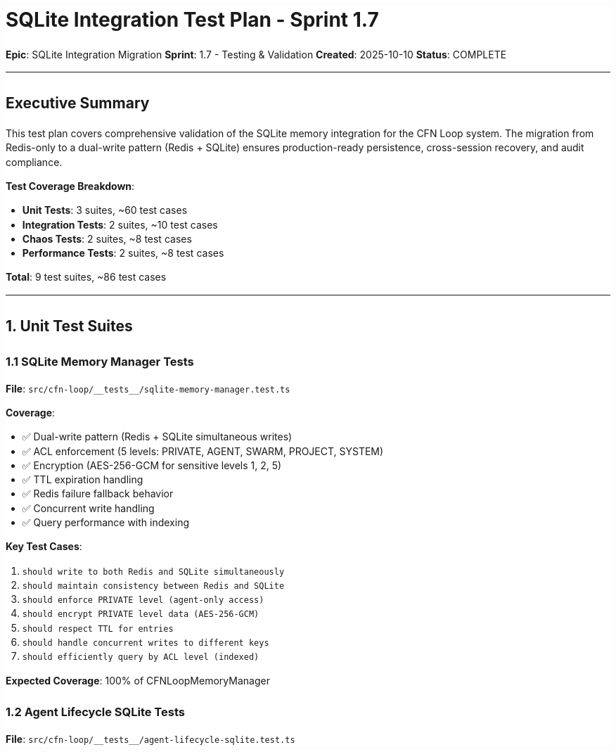# SQLite Integration Test Plan - Sprint 1.7

**Epic**: SQLite Integration Migration
**Sprint**: 1.7 - Testing & Validation
**Created**: 2025-10-10
**Status**: COMPLETE

---

## Executive Summary

This test plan covers comprehensive validation of the SQLite memory integration for the CFN Loop system. The migration from Redis-only to a dual-write pattern (Redis + SQLite) ensures production-ready persistence, cross-session recovery, and audit compliance.

**Test Coverage Breakdown**:
- **Unit Tests**: 3 suites, ~60 test cases
- **Integration Tests**: 2 suites, ~10 test cases
- **Chaos Tests**: 2 suites, ~8 test cases
- **Performance Tests**: 2 suites, ~8 test cases

**Total**: 9 test suites, ~86 test cases

---

## 1. Unit Test Suites

### 1.1 SQLite Memory Manager Tests
**File**: `src/cfn-loop/__tests__/sqlite-memory-manager.test.ts`

**Coverage**:
- ✅ Dual-write pattern (Redis + SQLite simultaneous writes)
- ✅ ACL enforcement (5 levels: PRIVATE, AGENT, SWARM, PROJECT, SYSTEM)
- ✅ Encryption (AES-256-GCM for sensitive levels 1, 2, 5)
- ✅ TTL expiration handling
- ✅ Redis failure fallback behavior
- ✅ Concurrent write handling
- ✅ Query performance with indexing

**Key Test Cases**:
1. `should write to both Redis and SQLite simultaneously`
2. `should maintain consistency between Redis and SQLite`
3. `should enforce PRIVATE level (agent-only access)`
4. `should encrypt PRIVATE level data (AES-256-GCM)`
5. `should respect TTL for entries`
6. `should handle concurrent writes to different keys`
7. `should efficiently query by ACL level (indexed)`

**Expected Coverage**: 100% of CFNLoopMemoryManager

### 1.2 Agent Lifecycle SQLite Tests
**File**: `src/cfn-loop/__tests__/agent-lifecycle-sqlite.test.ts`
